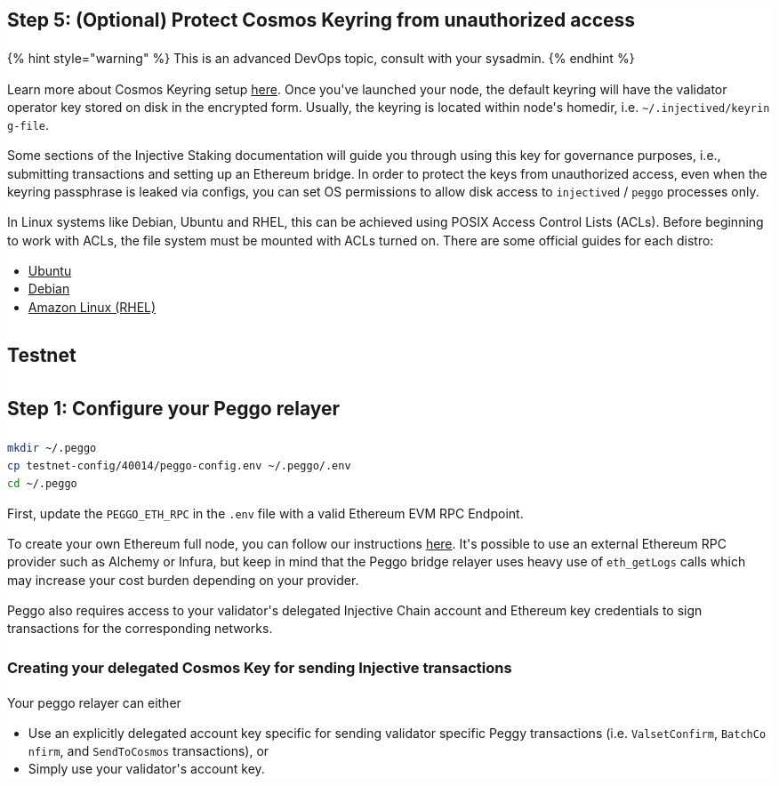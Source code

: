 ## Step 5: (Optional) Protect Cosmos Keyring from unauthorized access

{% hint style="warning" %}
This is an advanced DevOps topic, consult with your sysadmin.
{% endhint %}

Learn more about Cosmos Keyring setup [here](https://docs.cosmos.network/v0.46/run-node/keyring.html). Once you've launched your node, the default keyring will have the validator operator key stored on disk in the encrypted form. Usually, the keyring is located within node's homedir, i.e. `~/.injectived/keyring-file`.

Some sections of the Injective Staking documentation will guide you through using this key for governance purposes, i.e., submitting transactions and setting up an Ethereum bridge. In order to protect the keys from unauthorized access, even when the keyring passphrase is leaked via configs, you can set OS permissions to allow disk access to `injectived` / `peggo` processes only.

In Linux systems like Debian, Ubuntu and RHEL, this can be achieved using POSIX Access Control Lists (ACLs). Before beginning to work with ACLs, the file system must be mounted with ACLs turned on. There are some official guides for each distro:

* [Ubuntu](https://help.ubuntu.com/community/FilePermissionsACLs)
* [Debian](https://wiki.debian.org/Permissions)
* [Amazon Linux (RHEL)](https://www.redhat.com/sysadmin/linux-access-control-lists)

## Testnet

## Step 1: Configure your Peggo relayer

```bash
mkdir ~/.peggo
cp testnet-config/40014/peggo-config.env ~/.peggo/.env
cd ~/.peggo
```

First, update the `PEGGO_ETH_RPC` in the `.env` file with a valid Ethereum EVM RPC Endpoint.

To create your own Ethereum full node, you can follow our instructions [here](https://ethereum.org/en/developers/docs/nodes-and-clients/run-a-node/). It's possible to use an external Ethereum RPC provider such as Alchemy or Infura, but keep in mind that the Peggo bridge relayer uses heavy use of `eth_getLogs` calls which may increase your cost burden depending on your provider.

Peggo also requires access to your validator's delegated Injective Chain account and Ethereum key credentials to sign transactions for the corresponding networks.

### **Creating your delegated Cosmos Key for sending Injective transactions**

Your peggo relayer can either

* Use an explicitly delegated account key specific for sending validator specific Peggy transactions (i.e. `ValsetConfirm`, `BatchConfirm`, and `SendToCosmos` transactions), or
* Simply use your validator's account key.
